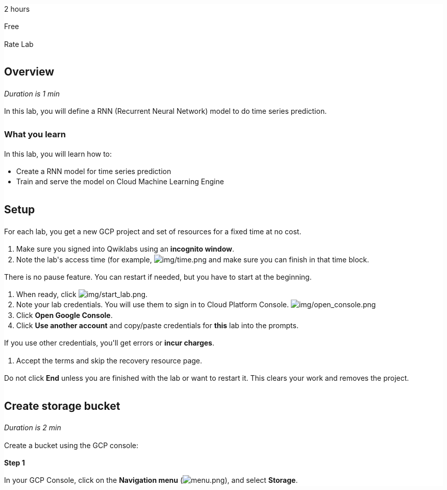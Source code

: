 2 hours

Free





Rate Lab

## Overview

*Duration is 1 min*

In this lab, you will define a RNN (Recurrent Neural Network) model to do time series prediction.

### What you learn

In this lab, you will learn how to:

* Create a RNN model for time series prediction
* Train and serve the model on Cloud Machine Learning Engine

## Setup

For each lab, you get a new GCP project and set of resources for a fixed time at no cost.

1. Make sure you signed into Qwiklabs using an **incognito window**.
2. Note the lab's access time (for example, ![img/time.png](https://gcpstaging-qwiklab-website-prod.s3.amazonaws.com/bundles/assets/699409e014fbb8298cf5747a0535e04d13f51dfbb54fbaba57e7276dd12c6e95.png) and make sure you can finish in that time block.

There is no pause feature. You can restart if needed, but you have to start at the beginning.

1. When ready, click ![img/start_lab.png](https://gcpstaging-qwiklab-website-prod.s3.amazonaws.com/bundles/assets/5c4f31eeebd0a24cae6cdc2760a29cfaf04136b325a3988d6620c3cd04370dda.png).
2. Note your lab credentials. You will use them to sign in to Cloud Platform Console. ![img/open_console.png](https://gcpstaging-qwiklab-website-prod.s3.amazonaws.com/bundles/assets/5eaee037e6cedbf49f6a702ab8a9ef820bb8e717332946ff76a0831a6396aafc.png)
3. Click **Open Google Console**.
4. Click **Use another account** and copy/paste credentials for **this** lab into the prompts.

If you use other credentials, you'll get errors or **incur charges**.

1. Accept the terms and skip the recovery resource page.

Do not click **End** unless you are finished with the lab or want to restart it. This clears your work and removes the project.

## Create storage bucket

*Duration is 2 min*

Create a bucket using the GCP console:

**Step 1**

In your GCP Console, click on the **Navigation menu** (![menu.png](https://gcpstaging-qwiklab-website-prod.s3.amazonaws.com/bundles/assets/2f22c727923782d61d44dd691c367624adaf6ddd6c33a5b6be24f43b3c913d3b.png)), and select **Storage**.
